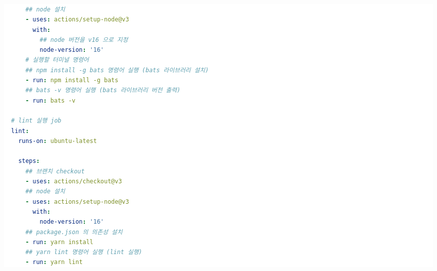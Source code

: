 ```yml
      ## node 설치
      - uses: actions/setup-node@v3
        with:
          ## node 버전을 v16 으로 지정
          node-version: '16'
      # 실행할 터미널 명령어
      ## npm install -g bats 명령어 실행 (bats 라이브러리 설치)
      - run: npm install -g bats
      ## bats -v 명령어 실행 (bats 라이브러리 버전 출력)
      - run: bats -v

  # lint 실행 job
  lint:
    runs-on: ubuntu-latest

    steps:
      ## 브랜치 checkout
      - uses: actions/checkout@v3
      ## node 설치
      - uses: actions/setup-node@v3
        with:
          node-version: '16'
      ## package.json 의 의존성 설치
      - run: yarn install
      ## yarn lint 명령어 실행 (lint 실행)
      - run: yarn lint
```
